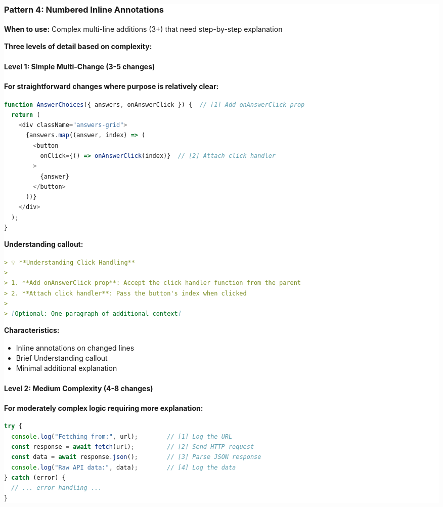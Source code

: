### Pattern 4: Numbered Inline Annotations

**When to use:** Complex multi-line additions (3+) that need step-by-step explanation

**Three levels of detail based on complexity:**

#### Level 1: Simple Multi-Change (3-5 changes)

**For straightforward changes where purpose is relatively clear:**

```javascript
function AnswerChoices({ answers, onAnswerClick }) {  // [1] Add onAnswerClick prop
  return (
    <div className="answers-grid">
      {answers.map((answer, index) => (
        <button
          onClick={() => onAnswerClick(index)}  // [2] Attach click handler
        >
          {answer}
        </button>
      ))}
    </div>
  );
}
```

**Understanding callout:**
```markdown
> 💡 **Understanding Click Handling**
>
> 1. **Add onAnswerClick prop**: Accept the click handler function from the parent
> 2. **Attach click handler**: Pass the button's index when clicked
>
> [Optional: One paragraph of additional context]
```

**Characteristics:**
- Inline annotations on changed lines
- Brief Understanding callout
- Minimal additional explanation

#### Level 2: Medium Complexity (4-8 changes)

**For moderately complex logic requiring more explanation:**

```javascript
try {
  console.log("Fetching from:", url);        // [1] Log the URL
  const response = await fetch(url);         // [2] Send HTTP request
  const data = await response.json();        // [3] Parse JSON response
  console.log("Raw API data:", data);        // [4] Log the data
} catch (error) {
  // ... error handling ...
}
```
